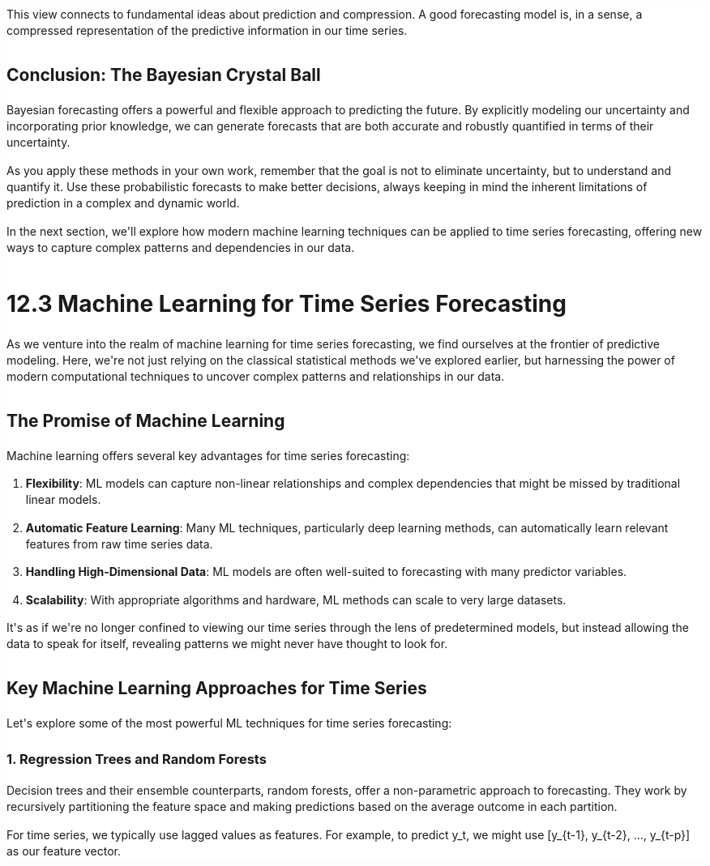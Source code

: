This view connects to fundamental ideas about prediction and compression. A good forecasting model is, in a sense, a compressed representation of the predictive information in our time series.

## Conclusion: The Bayesian Crystal Ball

Bayesian forecasting offers a powerful and flexible approach to predicting the future. By explicitly modeling our uncertainty and incorporating prior knowledge, we can generate forecasts that are both accurate and robustly quantified in terms of their uncertainty.

As you apply these methods in your own work, remember that the goal is not to eliminate uncertainty, but to understand and quantify it. Use these probabilistic forecasts to make better decisions, always keeping in mind the inherent limitations of prediction in a complex and dynamic world.

In the next section, we'll explore how modern machine learning techniques can be applied to time series forecasting, offering new ways to capture complex patterns and dependencies in our data.

# 12.3 Machine Learning for Time Series Forecasting

As we venture into the realm of machine learning for time series forecasting, we find ourselves at the frontier of predictive modeling. Here, we're not just relying on the classical statistical methods we've explored earlier, but harnessing the power of modern computational techniques to uncover complex patterns and relationships in our data.

## The Promise of Machine Learning

Machine learning offers several key advantages for time series forecasting:

1. **Flexibility**: ML models can capture non-linear relationships and complex dependencies that might be missed by traditional linear models.

2. **Automatic Feature Learning**: Many ML techniques, particularly deep learning methods, can automatically learn relevant features from raw time series data.

3. **Handling High-Dimensional Data**: ML models are often well-suited to forecasting with many predictor variables.

4. **Scalability**: With appropriate algorithms and hardware, ML methods can scale to very large datasets.

It's as if we're no longer confined to viewing our time series through the lens of predetermined models, but instead allowing the data to speak for itself, revealing patterns we might never have thought to look for.

## Key Machine Learning Approaches for Time Series

Let's explore some of the most powerful ML techniques for time series forecasting:

### 1. Regression Trees and Random Forests

Decision trees and their ensemble counterparts, random forests, offer a non-parametric approach to forecasting. They work by recursively partitioning the feature space and making predictions based on the average outcome in each partition.

For time series, we typically use lagged values as features. For example, to predict y_t, we might use [y_{t-1}, y_{t-2}, ..., y_{t-p}] as our feature vector.
